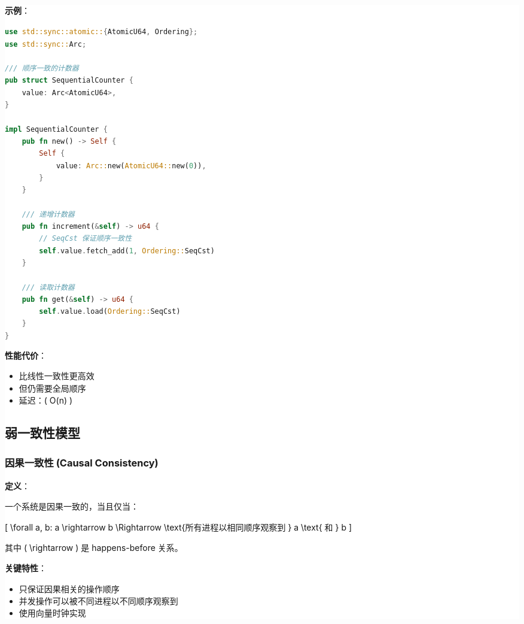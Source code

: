 **示例**：

```rust
use std::sync::atomic::{AtomicU64, Ordering};
use std::sync::Arc;

/// 顺序一致的计数器
pub struct SequentialCounter {
    value: Arc<AtomicU64>,
}

impl SequentialCounter {
    pub fn new() -> Self {
        Self {
            value: Arc::new(AtomicU64::new(0)),
        }
    }

    /// 递增计数器
    pub fn increment(&self) -> u64 {
        // SeqCst 保证顺序一致性
        self.value.fetch_add(1, Ordering::SeqCst)
    }

    /// 读取计数器
    pub fn get(&self) -> u64 {
        self.value.load(Ordering::SeqCst)
    }
}
```

**性能代价**：

- 比线性一致性更高效
- 但仍需要全局顺序
- 延迟：\( O(n) \)

## 弱一致性模型

### 因果一致性 (Causal Consistency)

**定义**：

一个系统是因果一致的，当且仅当：

\[
\forall a, b: a \rightarrow b \Rightarrow \text{所有进程以相同顺序观察到 } a \text{ 和 } b
\]

其中 \( \rightarrow \) 是 happens-before 关系。

**关键特性**：

- 只保证因果相关的操作顺序
- 并发操作可以被不同进程以不同顺序观察到
- 使用向量时钟实现
